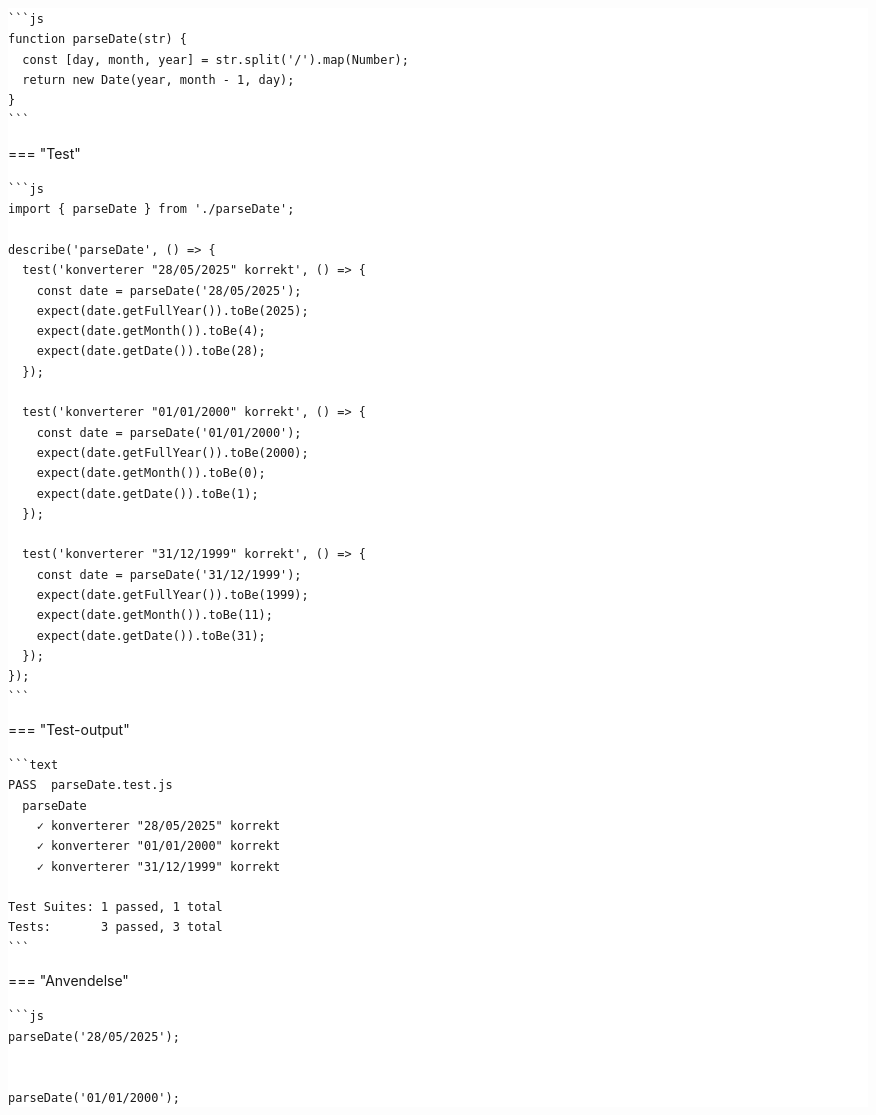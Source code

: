     ```js
    function parseDate(str) {
      const [day, month, year] = str.split('/').map(Number);
      return new Date(year, month - 1, day);
    }
    ```

=== "Test"

    ```js
    import { parseDate } from './parseDate';

    describe('parseDate', () => {
      test('konverterer "28/05/2025" korrekt', () => {
        const date = parseDate('28/05/2025');
        expect(date.getFullYear()).toBe(2025);
        expect(date.getMonth()).toBe(4); 
        expect(date.getDate()).toBe(28);
      });

      test('konverterer "01/01/2000" korrekt', () => {
        const date = parseDate('01/01/2000');
        expect(date.getFullYear()).toBe(2000);
        expect(date.getMonth()).toBe(0); 
        expect(date.getDate()).toBe(1);
      });

      test('konverterer "31/12/1999" korrekt', () => {
        const date = parseDate('31/12/1999');
        expect(date.getFullYear()).toBe(1999);
        expect(date.getMonth()).toBe(11); 
        expect(date.getDate()).toBe(31);
      });
    });
    ```

=== "Test-output"

    ```text
    PASS  parseDate.test.js
      parseDate
        ✓ konverterer "28/05/2025" korrekt
        ✓ konverterer "01/01/2000" korrekt
        ✓ konverterer "31/12/1999" korrekt

    Test Suites: 1 passed, 1 total
    Tests:       3 passed, 3 total
    ```

=== "Anvendelse"

    ```js
    parseDate('28/05/2025');
    

    parseDate('01/01/2000');
    